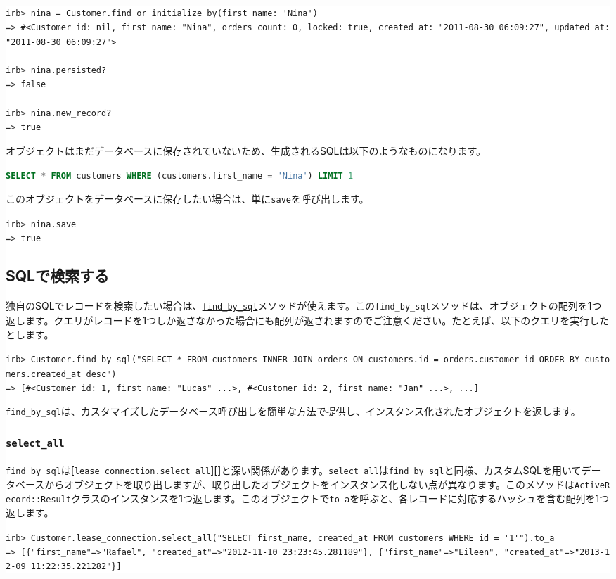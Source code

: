 ```irb
irb> nina = Customer.find_or_initialize_by(first_name: 'Nina')
=> #<Customer id: nil, first_name: "Nina", orders_count: 0, locked: true, created_at: "2011-08-30 06:09:27", updated_at: "2011-08-30 06:09:27">

irb> nina.persisted?
=> false

irb> nina.new_record?
=> true
```

オブジェクトはまだデータベースに保存されていないため、生成されるSQLは以下のようなものになります。

```sql
SELECT * FROM customers WHERE (customers.first_name = 'Nina') LIMIT 1
```

このオブジェクトをデータベースに保存したい場合は、単に`save`を呼び出します。

```irb
irb> nina.save
=> true
```

[`find_or_initialize_by`]:
  https://api.rubyonrails.org/classes/ActiveRecord/Relation.html#method-i-find_or_initialize_by

SQLで検索する
--------------

独自のSQLでレコードを検索したい場合は、[`find_by_sql`][]メソッドが使えます。この`find_by_sql`メソッドは、オブジェクトの配列を1つ返します。クエリがレコードを1つしか返さなかった場合にも配列が返されますのでご注意ください。たとえば、以下のクエリを実行したとします。

```irb
irb> Customer.find_by_sql("SELECT * FROM customers INNER JOIN orders ON customers.id = orders.customer_id ORDER BY customers.created_at desc")
=> [#<Customer id: 1, first_name: "Lucas" ...>, #<Customer id: 2, first_name: "Jan" ...>, ...]
```

`find_by_sql`は、カスタマイズしたデータベース呼び出しを簡単な方法で提供し、インスタンス化されたオブジェクトを返します。

[`find_by_sql`]:
  https://edgeapi.rubyonrails.org/classes/ActiveRecord/Querying.html#method-i-find_by_sql

### `select_all`

`find_by_sql`は[`lease_connection.select_all`][]と深い関係があります。`select_all`は`find_by_sql`と同様、カスタムSQLを用いてデータベースからオブジェクトを取り出しますが、取り出したオブジェクトをインスタンス化しない点が異なります。このメソッドは`ActiveRecord::Result`クラスのインスタンスを1つ返します。このオブジェクトで`to_a`を呼ぶと、各レコードに対応するハッシュを含む配列を1つ返します。

```irb
irb> Customer.lease_connection.select_all("SELECT first_name, created_at FROM customers WHERE id = '1'").to_a
=> [{"first_name"=>"Rafael", "created_at"=>"2012-11-10 23:23:45.281189"}, {"first_name"=>"Eileen", "created_at"=>"2013-12-09 11:22:35.221282"}]
```

